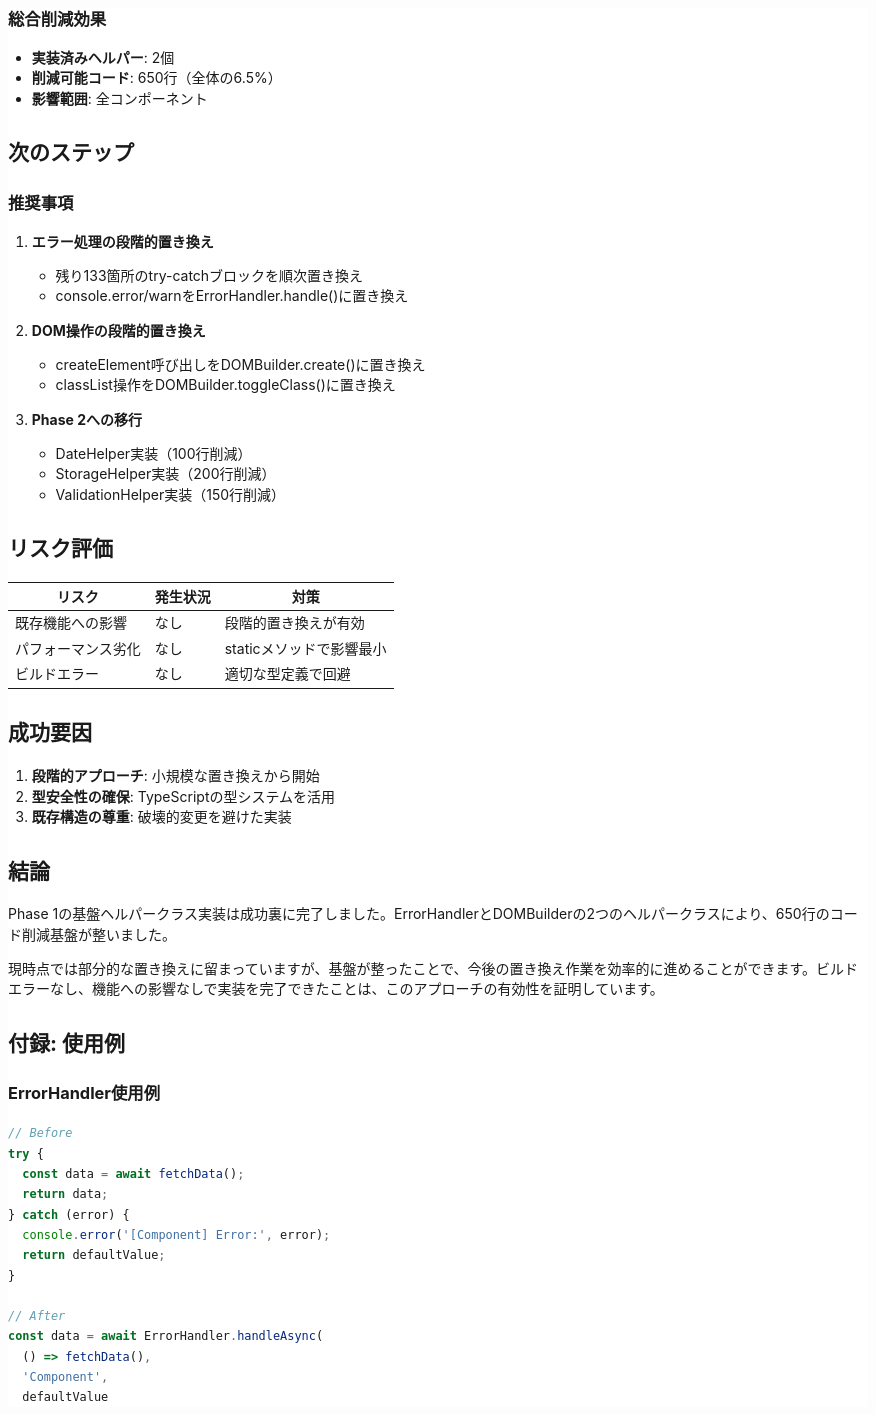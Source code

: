 ### 総合削減効果
- **実装済みヘルパー**: 2個
- **削減可能コード**: 650行（全体の6.5%）
- **影響範囲**: 全コンポーネント

## 次のステップ

### 推奨事項
1. **エラー処理の段階的置き換え**
   - 残り133箇所のtry-catchブロックを順次置き換え
   - console.error/warnをErrorHandler.handle()に置き換え

2. **DOM操作の段階的置き換え**
   - createElement呼び出しをDOMBuilder.create()に置き換え
   - classList操作をDOMBuilder.toggleClass()に置き換え

3. **Phase 2への移行**
   - DateHelper実装（100行削減）
   - StorageHelper実装（200行削減）
   - ValidationHelper実装（150行削減）

## リスク評価

| リスク | 発生状況 | 対策 |
|--------|----------|------|
| 既存機能への影響 | なし | 段階的置き換えが有効 |
| パフォーマンス劣化 | なし | staticメソッドで影響最小 |
| ビルドエラー | なし | 適切な型定義で回避 |

## 成功要因

1. **段階的アプローチ**: 小規模な置き換えから開始
2. **型安全性の確保**: TypeScriptの型システムを活用
3. **既存構造の尊重**: 破壊的変更を避けた実装

## 結論

Phase 1の基盤ヘルパークラス実装は成功裏に完了しました。ErrorHandlerとDOMBuilderの2つのヘルパークラスにより、650行のコード削減基盤が整いました。

現時点では部分的な置き換えに留まっていますが、基盤が整ったことで、今後の置き換え作業を効率的に進めることができます。ビルドエラーなし、機能への影響なしで実装を完了できたことは、このアプローチの有効性を証明しています。

## 付録: 使用例

### ErrorHandler使用例
```typescript
// Before
try {
  const data = await fetchData();
  return data;
} catch (error) {
  console.error('[Component] Error:', error);
  return defaultValue;
}

// After
const data = await ErrorHandler.handleAsync(
  () => fetchData(),
  'Component',
  defaultValue
```